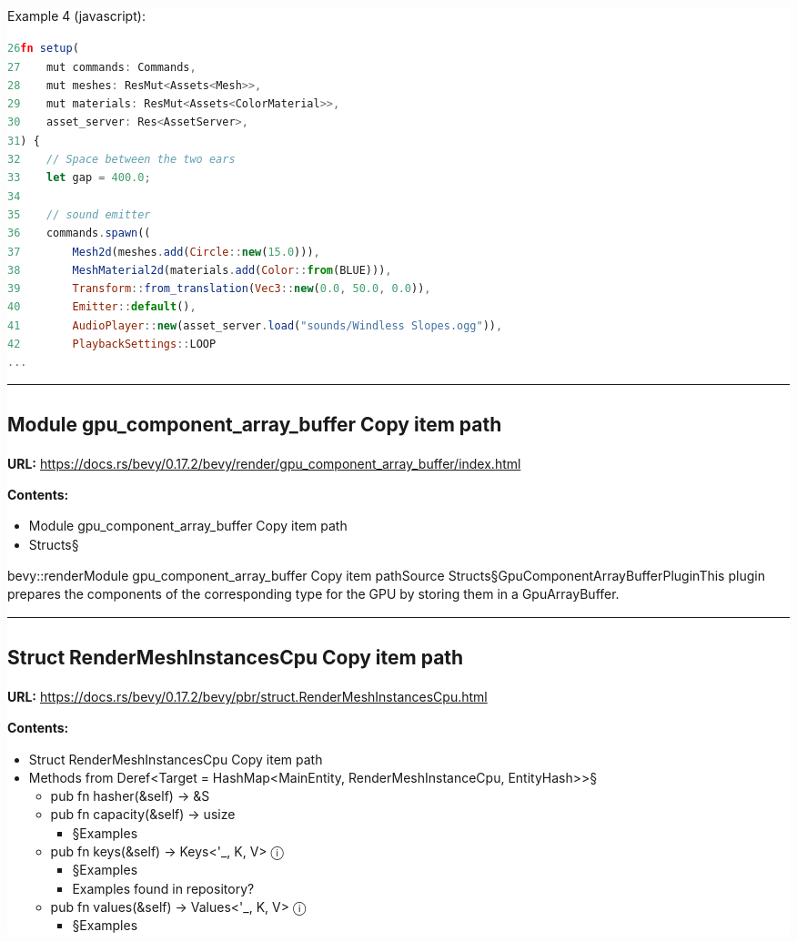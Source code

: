 Example 4 (javascript):
```javascript
26fn setup(
27    mut commands: Commands,
28    mut meshes: ResMut<Assets<Mesh>>,
29    mut materials: ResMut<Assets<ColorMaterial>>,
30    asset_server: Res<AssetServer>,
31) {
32    // Space between the two ears
33    let gap = 400.0;
34
35    // sound emitter
36    commands.spawn((
37        Mesh2d(meshes.add(Circle::new(15.0))),
38        MeshMaterial2d(materials.add(Color::from(BLUE))),
39        Transform::from_translation(Vec3::new(0.0, 50.0, 0.0)),
40        Emitter::default(),
41        AudioPlayer::new(asset_server.load("sounds/Windless Slopes.ogg")),
42        PlaybackSettings::LOOP
...
```

---

## Module gpu_component_array_buffer Copy item path

**URL:** https://docs.rs/bevy/0.17.2/bevy/render/gpu_component_array_buffer/index.html

**Contents:**
- Module gpu_component_array_buffer Copy item path
- Structs§

bevy::renderModule gpu_component_array_buffer Copy item pathSource Structs§GpuComponentArrayBufferPluginThis plugin prepares the components of the corresponding type for the GPU by storing them in a GpuArrayBuffer.

---

## Struct RenderMeshInstancesCpu Copy item path

**URL:** https://docs.rs/bevy/0.17.2/bevy/pbr/struct.RenderMeshInstancesCpu.html

**Contents:**
- Struct RenderMeshInstancesCpu Copy item path
- Methods from Deref<Target = HashMap<MainEntity, RenderMeshInstanceCpu, EntityHash>>§
    - pub fn hasher(&self) -> &S
    - pub fn capacity(&self) -> usize
      - §Examples
    - pub fn keys(&self) -> Keys<'_, K, V> ⓘ
      - §Examples
      - Examples found in repository?
    - pub fn values(&self) -> Values<'_, K, V> ⓘ
      - §Examples
